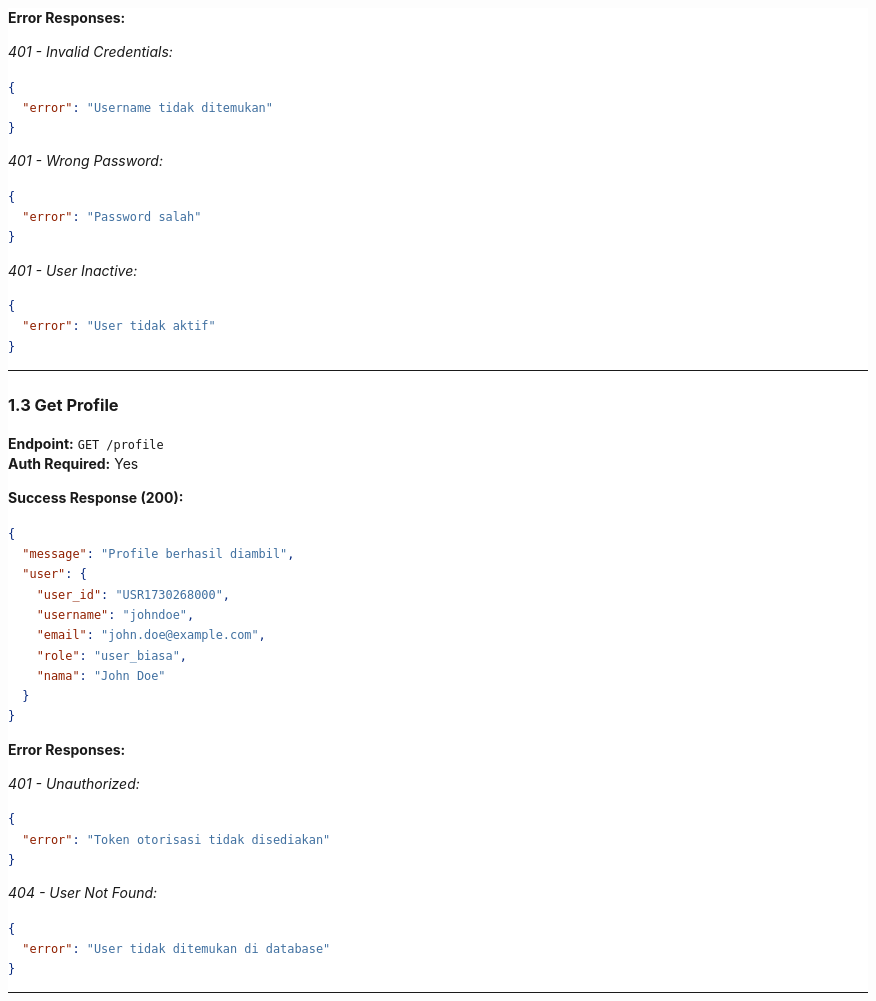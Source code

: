**Error Responses:**

*401 - Invalid Credentials:*
```json
{
  "error": "Username tidak ditemukan"
}
```

*401 - Wrong Password:*
```json
{
  "error": "Password salah"
}
```

*401 - User Inactive:*
```json
{
  "error": "User tidak aktif"
}
```

---

### 1.3 Get Profile

**Endpoint:** `GET /profile`  
**Auth Required:** Yes

**Success Response (200):**
```json
{
  "message": "Profile berhasil diambil",
  "user": {
    "user_id": "USR1730268000",
    "username": "johndoe",
    "email": "john.doe@example.com",
    "role": "user_biasa",
    "nama": "John Doe"
  }
}
```

**Error Responses:**

*401 - Unauthorized:*
```json
{
  "error": "Token otorisasi tidak disediakan"
}
```

*404 - User Not Found:*
```json
{
  "error": "User tidak ditemukan di database"
}
```

---